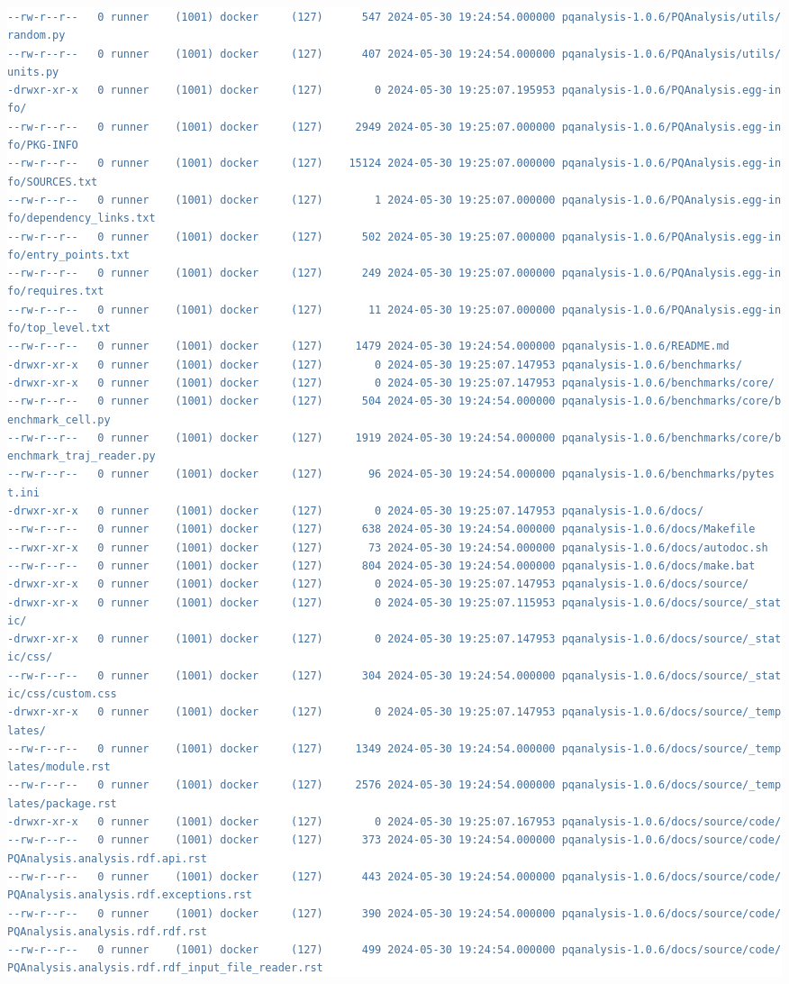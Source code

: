 ```diff
--rw-r--r--   0 runner    (1001) docker     (127)      547 2024-05-30 19:24:54.000000 pqanalysis-1.0.6/PQAnalysis/utils/random.py
--rw-r--r--   0 runner    (1001) docker     (127)      407 2024-05-30 19:24:54.000000 pqanalysis-1.0.6/PQAnalysis/utils/units.py
-drwxr-xr-x   0 runner    (1001) docker     (127)        0 2024-05-30 19:25:07.195953 pqanalysis-1.0.6/PQAnalysis.egg-info/
--rw-r--r--   0 runner    (1001) docker     (127)     2949 2024-05-30 19:25:07.000000 pqanalysis-1.0.6/PQAnalysis.egg-info/PKG-INFO
--rw-r--r--   0 runner    (1001) docker     (127)    15124 2024-05-30 19:25:07.000000 pqanalysis-1.0.6/PQAnalysis.egg-info/SOURCES.txt
--rw-r--r--   0 runner    (1001) docker     (127)        1 2024-05-30 19:25:07.000000 pqanalysis-1.0.6/PQAnalysis.egg-info/dependency_links.txt
--rw-r--r--   0 runner    (1001) docker     (127)      502 2024-05-30 19:25:07.000000 pqanalysis-1.0.6/PQAnalysis.egg-info/entry_points.txt
--rw-r--r--   0 runner    (1001) docker     (127)      249 2024-05-30 19:25:07.000000 pqanalysis-1.0.6/PQAnalysis.egg-info/requires.txt
--rw-r--r--   0 runner    (1001) docker     (127)       11 2024-05-30 19:25:07.000000 pqanalysis-1.0.6/PQAnalysis.egg-info/top_level.txt
--rw-r--r--   0 runner    (1001) docker     (127)     1479 2024-05-30 19:24:54.000000 pqanalysis-1.0.6/README.md
-drwxr-xr-x   0 runner    (1001) docker     (127)        0 2024-05-30 19:25:07.147953 pqanalysis-1.0.6/benchmarks/
-drwxr-xr-x   0 runner    (1001) docker     (127)        0 2024-05-30 19:25:07.147953 pqanalysis-1.0.6/benchmarks/core/
--rw-r--r--   0 runner    (1001) docker     (127)      504 2024-05-30 19:24:54.000000 pqanalysis-1.0.6/benchmarks/core/benchmark_cell.py
--rw-r--r--   0 runner    (1001) docker     (127)     1919 2024-05-30 19:24:54.000000 pqanalysis-1.0.6/benchmarks/core/benchmark_traj_reader.py
--rw-r--r--   0 runner    (1001) docker     (127)       96 2024-05-30 19:24:54.000000 pqanalysis-1.0.6/benchmarks/pytest.ini
-drwxr-xr-x   0 runner    (1001) docker     (127)        0 2024-05-30 19:25:07.147953 pqanalysis-1.0.6/docs/
--rw-r--r--   0 runner    (1001) docker     (127)      638 2024-05-30 19:24:54.000000 pqanalysis-1.0.6/docs/Makefile
--rwxr-xr-x   0 runner    (1001) docker     (127)       73 2024-05-30 19:24:54.000000 pqanalysis-1.0.6/docs/autodoc.sh
--rw-r--r--   0 runner    (1001) docker     (127)      804 2024-05-30 19:24:54.000000 pqanalysis-1.0.6/docs/make.bat
-drwxr-xr-x   0 runner    (1001) docker     (127)        0 2024-05-30 19:25:07.147953 pqanalysis-1.0.6/docs/source/
-drwxr-xr-x   0 runner    (1001) docker     (127)        0 2024-05-30 19:25:07.115953 pqanalysis-1.0.6/docs/source/_static/
-drwxr-xr-x   0 runner    (1001) docker     (127)        0 2024-05-30 19:25:07.147953 pqanalysis-1.0.6/docs/source/_static/css/
--rw-r--r--   0 runner    (1001) docker     (127)      304 2024-05-30 19:24:54.000000 pqanalysis-1.0.6/docs/source/_static/css/custom.css
-drwxr-xr-x   0 runner    (1001) docker     (127)        0 2024-05-30 19:25:07.147953 pqanalysis-1.0.6/docs/source/_templates/
--rw-r--r--   0 runner    (1001) docker     (127)     1349 2024-05-30 19:24:54.000000 pqanalysis-1.0.6/docs/source/_templates/module.rst
--rw-r--r--   0 runner    (1001) docker     (127)     2576 2024-05-30 19:24:54.000000 pqanalysis-1.0.6/docs/source/_templates/package.rst
-drwxr-xr-x   0 runner    (1001) docker     (127)        0 2024-05-30 19:25:07.167953 pqanalysis-1.0.6/docs/source/code/
--rw-r--r--   0 runner    (1001) docker     (127)      373 2024-05-30 19:24:54.000000 pqanalysis-1.0.6/docs/source/code/PQAnalysis.analysis.rdf.api.rst
--rw-r--r--   0 runner    (1001) docker     (127)      443 2024-05-30 19:24:54.000000 pqanalysis-1.0.6/docs/source/code/PQAnalysis.analysis.rdf.exceptions.rst
--rw-r--r--   0 runner    (1001) docker     (127)      390 2024-05-30 19:24:54.000000 pqanalysis-1.0.6/docs/source/code/PQAnalysis.analysis.rdf.rdf.rst
--rw-r--r--   0 runner    (1001) docker     (127)      499 2024-05-30 19:24:54.000000 pqanalysis-1.0.6/docs/source/code/PQAnalysis.analysis.rdf.rdf_input_file_reader.rst
```